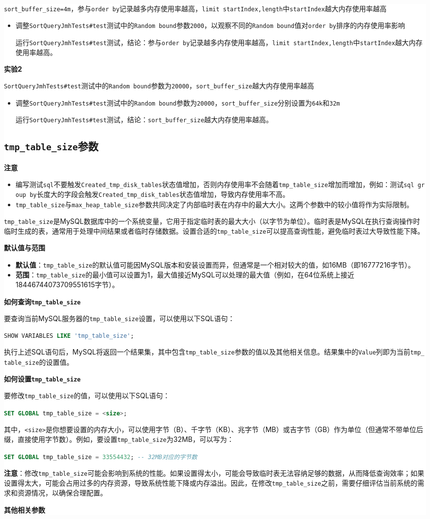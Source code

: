 `sort_buffer_size=4m`，参与`order by`记录越多内存使用率越高，`limit startIndex,length`中`startIndex`越大内存使用率越高

- 调整`SortQueryJmhTests#test`测试中的`Random bound`参数`2000`，以观察不同的`Random bound`值对`order by`排序的内存使用率影响

  运行`SortQueryJmhTests#test`测试，结论：参与`order by`记录越多内存使用率越高，`limit startIndex,length`中`startIndex`越大内存使用率越高。

**实验2**

`SortQueryJmhTests#test`测试中的`Random bound`参数为`20000`，`sort_buffer_size`越大内存使用率越高

- 调整`SortQueryJmhTests#test`测试中的`Random bound`参数为`20000`，`sort_buffer_size`分别设置为`64k`和`32m`

  运行`SortQueryJmhTests#test`测试，结论：`sort_buffer_size`越大内存使用率越高。



## `tmp_table_size`参数

**注意**

- 编写测试`sql`不要触发`Created_tmp_disk_tables`状态值增加，否则内存使用率不会随着`tmp_table_size`增加而增加，例如：测试`sql group by`长度大的字段会触发`Created_tmp_disk_tables`状态值增加，导致内存使用率不高。
- `tmp_table_size`与`max_heap_table_size`参数共同决定了内部临时表在内存中的最大大小。这两个参数中的较小值将作为实际限制。

`tmp_table_size`是MySQL数据库中的一个系统变量，它用于指定临时表的最大大小（以字节为单位）。临时表是MySQL在执行查询操作时临时生成的表，通常用于处理中间结果或者临时存储数据。设置合适的`tmp_table_size`可以提高查询性能，避免临时表过大导致性能下降。

**默认值与范围**

- **默认值**：`tmp_table_size`的默认值可能因MySQL版本和安装设置而异，但通常是一个相对较大的值，如16MB（即16777216字节）。
- **范围**：`tmp_table_size`的最小值可以设置为1，最大值接近MySQL可以处理的最大值（例如，在64位系统上接近18446744073709551615字节）。

**如何查询`tmp_table_size`**

要查询当前MySQL服务器的`tmp_table_size`设置，可以使用以下SQL语句：

```sql
SHOW VARIABLES LIKE 'tmp_table_size';
```

执行上述SQL语句后，MySQL将返回一个结果集，其中包含`tmp_table_size`参数的值以及其他相关信息。结果集中的`Value`列即为当前`tmp_table_size`的设置值。

**如何设置`tmp_table_size`**

要修改`tmp_table_size`的值，可以使用以下SQL语句：

```sql
SET GLOBAL tmp_table_size = <size>;
```

其中，`<size>`是你想要设置的内存大小，可以使用字节（B）、千字节（KB）、兆字节（MB）或吉字节（GB）作为单位（但通常不带单位后缀，直接使用字节数）。例如，要设置`tmp_table_size`为32MB，可以写为：

```sql
SET GLOBAL tmp_table_size = 33554432; -- 32MB对应的字节数
```

**注意**：修改`tmp_table_size`可能会影响到系统的性能。如果设置得太小，可能会导致临时表无法容纳足够的数据，从而降低查询效率；如果设置得太大，可能会占用过多的内存资源，导致系统性能下降或内存溢出。因此，在修改`tmp_table_size`之前，需要仔细评估当前系统的需求和资源情况，以确保合理配置。

**其他相关参数**
